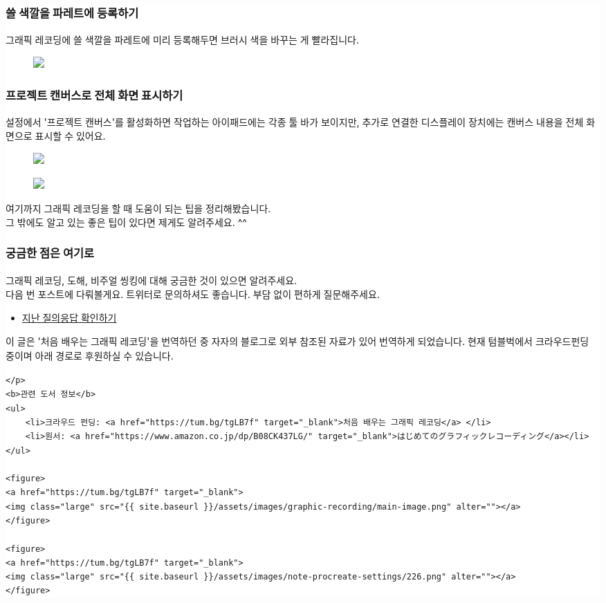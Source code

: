 ### 쓸 색깔을 파레트에 등록하기

그래픽 레코딩에 쓸 색깔을 파레트에 미리 등록해두면 브러시 색을 바꾸는 게 빨라집니다.

<figure>
<img width="640" src="https://assets.st-note.com/production/uploads/images/29576277/picture_pc_2cd9542de1279e04dc2d778371624876.png?width=800" alter="">
</figure>

<div class="center"><iframe width="640" height="360" src="https://www.youtube.com/embed/Esn4xSlqm2o" title="YouTube video player" frameborder="0" allow="accelerometer; autoplay; clipboard-write; encrypted-media; gyroscope; picture-in-picture" allowfullscreen></iframe></div>

### 프로젝트 캔버스로 전체 화면 표시하기

설정에서 '프로젝트 캔버스'를 활성화하면 작업하는 아이패드에는 각종 툴 바가 보이지만, 추가로 연결한 디스플레이 장치에는 캔버스 내용을 전체 화면으로 표시할 수 있어요.

<figure>
<img width="640" src="https://assets.st-note.com/production/uploads/images/29576306/picture_pc_7a3cb08237c912b8ad6a7254bcbef8ed.png?width=800" alter="">
</figure>

<figure>
<img width="640" src="https://assets.st-note.com/production/uploads/images/29578968/picture_pc_21e19e9c56cd6b9af13b18ea515858ed.jpg?width=800" alter="">
</figure>

여기까지 그래픽 레코딩을 할 때 도움이 되는 팁을 정리해봤습니다. <br/>그 밖에도 알고 있는 좋은 팁이 있다면 제게도 알려주세요. ^^

### 궁금한 점은 여기로

그래픽 레코딩, 도해, 비주얼 씽킹에 대해 궁금한 것이 있으면 알려주세요.<br/> 다음 번 포스트에 다뤄볼게요. 트위터로 문의하셔도 좋습니다. 부담 없이 편하게 질문해주세요. 

* <a href="https://note.com/kuboasa/n/n43b6cac15a4c/" target="_blank">지난 질의응답 확인하기</a>

<div class="note">
    <p>이 글은 '처음 배우는 그래픽 레코딩'을 번역하던 중 자자의 블로그로 외부 참조된 자료가 있어 번역하게 되었습니다. 현재 텀블벅에서 크라우드펀딩 중이며 아래 경로로 후원하실 수 있습니다.

    </p>
    <b>관련 도서 정보</b>
    <ul>
        <li>크라우드 펀딩: <a href="https://tum.bg/tgLB7f" target="_blank">처음 배우는 그래픽 레코딩</a> </li>
        <li>원서: <a href="https://www.amazon.co.jp/dp/B08CK437LG/" target="_blank">はじめてのグラフィックレコーディング</a></li>
    </ul>

    <figure>
    <a href="https://tum.bg/tgLB7f" target="_blank">
    <img class="large" src="{{ site.baseurl }}/assets/images/graphic-recording/main-image.png" alter=""></a>
    </figure>    

    <figure>
    <a href="https://tum.bg/tgLB7f" target="_blank">
    <img class="large" src="{{ site.baseurl }}/assets/images/note-procreate-settings/226.png" alter=""></a>
    </figure>
</div>
